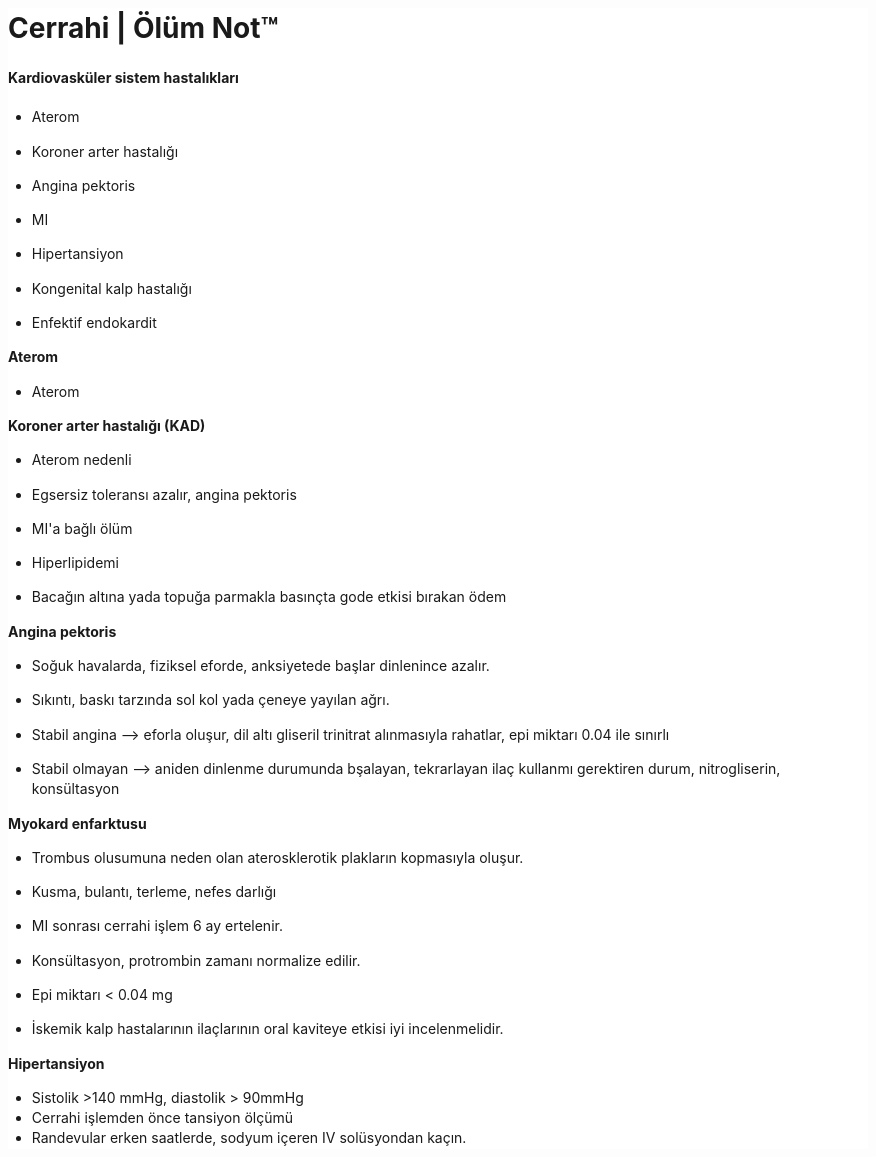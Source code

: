 # Cerrahi | Ölüm Not™

#### Kardiovasküler sistem hastalıkları

- Aterom

- Koroner arter hastalığı

- Angina pektoris

- MI

- Hipertansiyon

- Kongenital kalp hastalığı

- Enfektif endokardit

**Aterom**

- Aterom

**Koroner arter hastalığı (KAD)**

- Aterom nedenli

- Egsersiz toleransı azalır, angina pektoris

- MI'a bağlı ölüm

- Hiperlipidemi

- Bacağın altına yada topuğa parmakla basınçta gode etkisi bırakan ödem

**Angina pektoris**

- Soğuk havalarda, fiziksel eforde, anksiyetede başlar dinlenince azalır.

- Sıkıntı, baskı tarzında sol kol yada çeneye yayılan ağrı.

- Stabil angina --> eforla oluşur, dil altı gliseril trinitrat alınmasıyla rahatlar, epi miktarı 0.04 ile sınırlı

- Stabil olmayan --> aniden dinlenme durumunda bşalayan, tekrarlayan ilaç kullanmı gerektiren durum, nitrogliserin, konsültasyon

**Myokard enfarktusu**

- Trombus olusumuna neden olan aterosklerotik plakların kopmasıyla oluşur.

- Kusma, bulantı, terleme, nefes darlığı

- MI sonrası cerrahi işlem 6 ay ertelenir.

- Konsültasyon, protrombin zamanı normalize edilir.

- Epi miktarı < 0.04 mg

- İskemik kalp hastalarının ilaçlarının oral kaviteye etkisi iyi incelenmelidir.

**Hipertansiyon**

- Sistolik >140 mmHg, diastolik > 90mmHg
- Cerrahi işlemden önce tansiyon ölçümü
- Randevular erken saatlerde, sodyum içeren IV solüsyondan kaçın.
